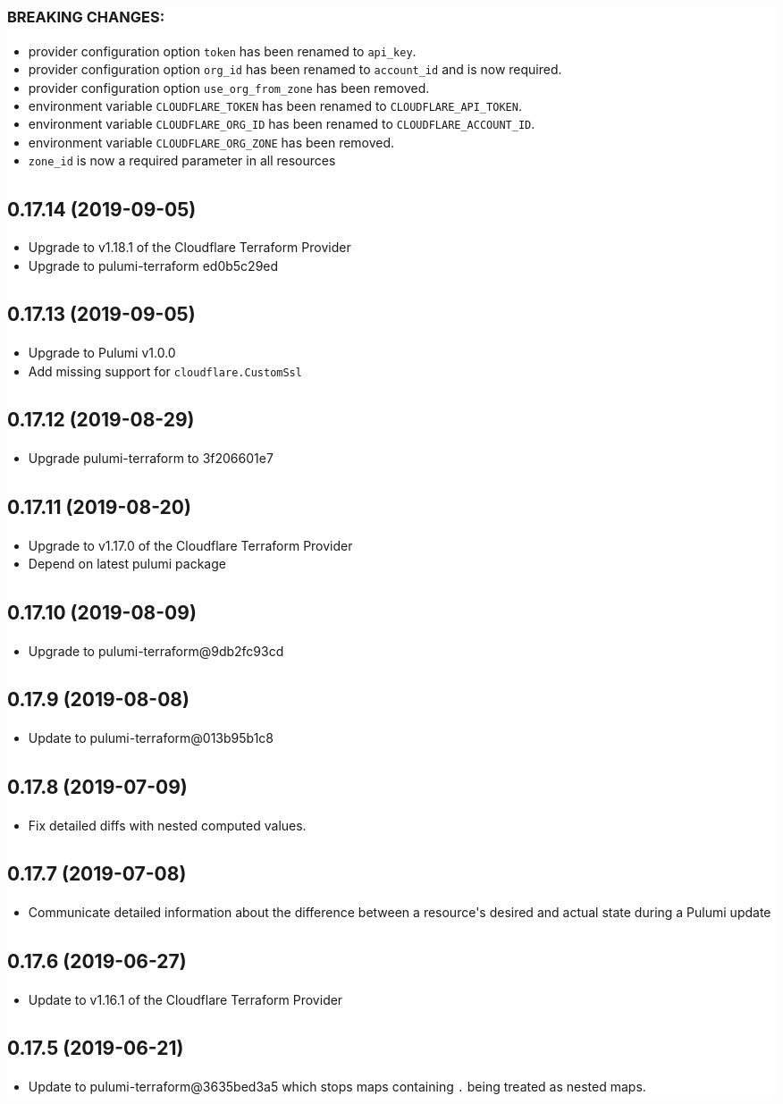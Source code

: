   ### BREAKING CHANGES:

  * provider configuration option `token` has been renamed to `api_key`.
  * provider configuration option `org_id` has been renamed to `account_id` and is now required.
  * provider configuration option `use_org_from_zone` has been removed.
  * environment variable `CLOUDFLARE_TOKEN` has been renamed to `CLOUDFLARE_API_TOKEN`.
  * environment variable `CLOUDFLARE_ORG_ID` has been renamed to `CLOUDFLARE_ACCOUNT_ID`.
  * environment variable `CLOUDFLARE_ORG_ZONE` has been removed.
  * `zone_id` is now a required parameter in all resources

## 0.17.14 (2019-09-05)
* Upgrade to v1.18.1 of the Cloudflare Terraform Provider
* Upgrade to pulumi-terraform ed0b5c29ed

## 0.17.13 (2019-09-05)
* Upgrade to Pulumi v1.0.0
* Add missing support for `cloudflare.CustomSsl`

## 0.17.12 (2019-08-29)
* Upgrade pulumi-terraform to 3f206601e7

## 0.17.11 (2019-08-20)
* Upgrade to v1.17.0 of the Cloudflare Terraform Provider
* Depend on latest pulumi package

## 0.17.10 (2019-08-09)
* Upgrade to pulumi-terraform@9db2fc93cd

## 0.17.9 (2019-08-08)
* Update to pulumi-terraform@013b95b1c8

## 0.17.8 (2019-07-09)
* Fix detailed diffs with nested computed values.

## 0.17.7 (2019-07-08)
* Communicate detailed information about the difference between a resource's desired and actual state during a Pulumi update

## 0.17.6 (2019-06-27)
* Update to v1.16.1 of the Cloudflare Terraform Provider

## 0.17.5 (2019-06-21)
* Update to pulumi-terraform@3635bed3a5 which stops maps containing `.` being treated as nested maps.
